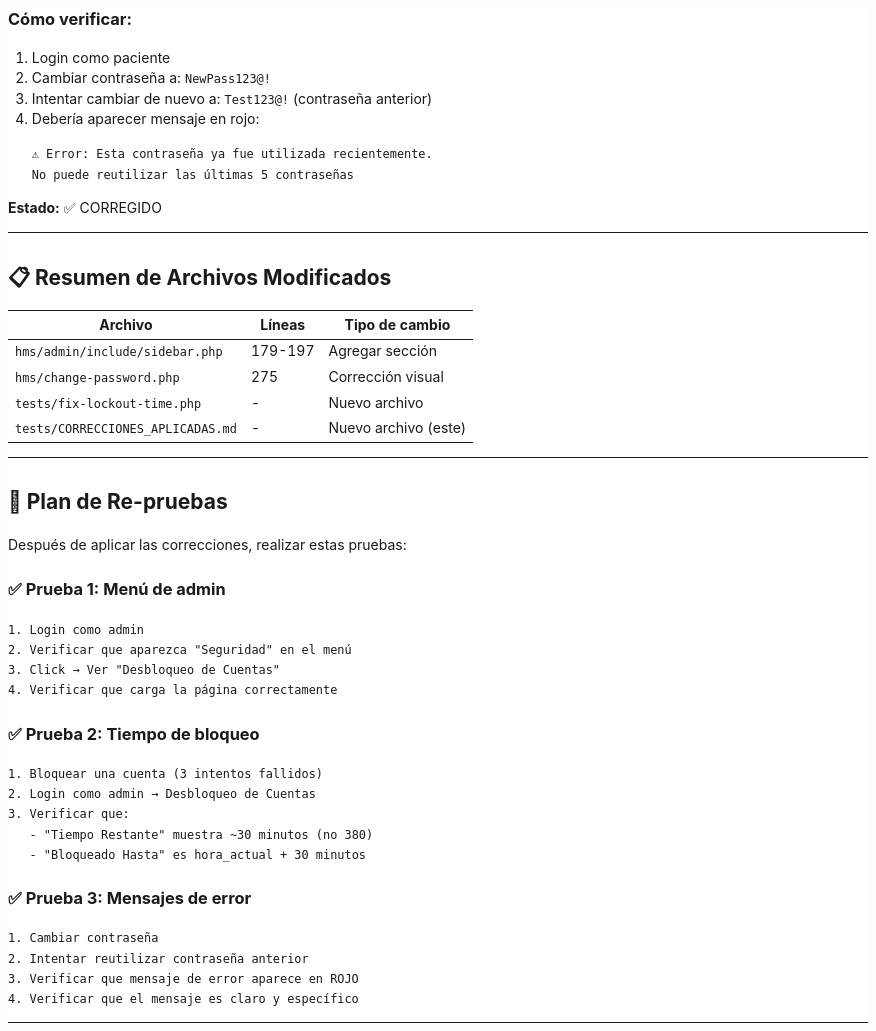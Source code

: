 ### **Cómo verificar:**
1. Login como paciente
2. Cambiar contraseña a: `NewPass123@!`
3. Intentar cambiar de nuevo a: `Test123@!` (contraseña anterior)
4. Debería aparecer mensaje en rojo:
   ```
   ⚠️ Error: Esta contraseña ya fue utilizada recientemente.
   No puede reutilizar las últimas 5 contraseñas
   ```

**Estado:** ✅ CORREGIDO

---

## 📋 Resumen de Archivos Modificados

| Archivo | Líneas | Tipo de cambio |
|---------|--------|----------------|
| `hms/admin/include/sidebar.php` | 179-197 | Agregar sección |
| `hms/change-password.php` | 275 | Corrección visual |
| `tests/fix-lockout-time.php` | - | Nuevo archivo |
| `tests/CORRECCIONES_APLICADAS.md` | - | Nuevo archivo (este) |

---

## 🧪 Plan de Re-pruebas

Después de aplicar las correcciones, realizar estas pruebas:

### ✅ Prueba 1: Menú de admin
```
1. Login como admin
2. Verificar que aparezca "Seguridad" en el menú
3. Click → Ver "Desbloqueo de Cuentas"
4. Verificar que carga la página correctamente
```

### ✅ Prueba 2: Tiempo de bloqueo
```
1. Bloquear una cuenta (3 intentos fallidos)
2. Login como admin → Desbloqueo de Cuentas
3. Verificar que:
   - "Tiempo Restante" muestra ~30 minutos (no 380)
   - "Bloqueado Hasta" es hora_actual + 30 minutos
```

### ✅ Prueba 3: Mensajes de error
```
1. Cambiar contraseña
2. Intentar reutilizar contraseña anterior
3. Verificar que mensaje de error aparece en ROJO
4. Verificar que el mensaje es claro y específico
```

---